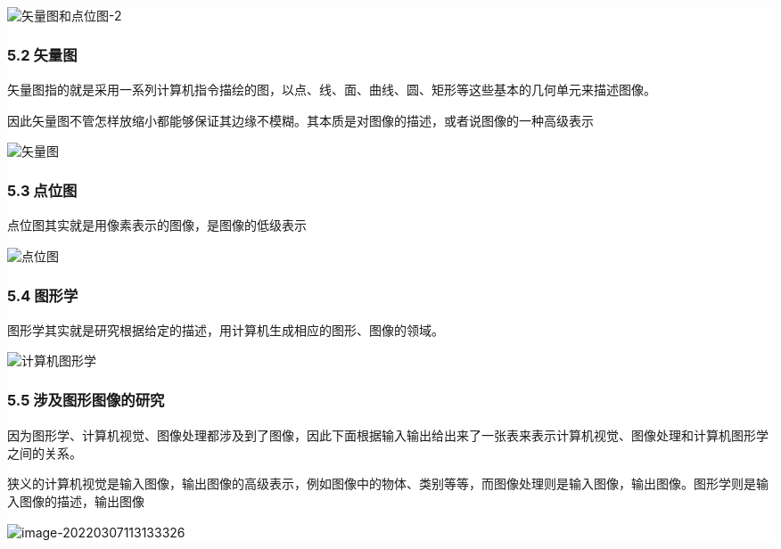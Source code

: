 ![矢量图和点位图-2](https://jack-1307599355.cos.ap-shanghai.myqcloud.com/img/image-20220307112818366.png)





### 5.2 矢量图

矢量图指的就是采用一系列计算机指令描绘的图，以点、线、面、曲线、圆、矩形等这些基本的几何单元来描述图像。

因此矢量图不管怎样放缩小都能够保证其边缘不模糊。其本质是对图像的描述，或者说图像的一种高级表示

![矢量图](https://jack-1307599355.cos.ap-shanghai.myqcloud.com/img/image-20220307112842906.png)





### 5.3 点位图

点位图其实就是用像素表示的图像，是图像的低级表示

![点位图](https://jack-1307599355.cos.ap-shanghai.myqcloud.com/img/image-20220307113029856.png)





### 5.4 图形学

图形学其实就是研究根据给定的描述，用计算机生成相应的图形、图像的领域。

![计算机图形学](https://jack-1307599355.cos.ap-shanghai.myqcloud.com/img/image-20220307113055596.png)







### 5.5 涉及图形图像的研究

因为图形学、计算机视觉、图像处理都涉及到了图像，因此下面根据输入输出给出来了一张表来表示计算机视觉、图像处理和计算机图形学之间的关系。

狭义的计算机视觉是输入图像，输出图像的高级表示，例如图像中的物体、类别等等，而图像处理则是输入图像，输出图像。图形学则是输入图像的描述，输出图像

![image-20220307113133326](https://jack-1307599355.cos.ap-shanghai.myqcloud.com/img/image-20220307113133326.png)
